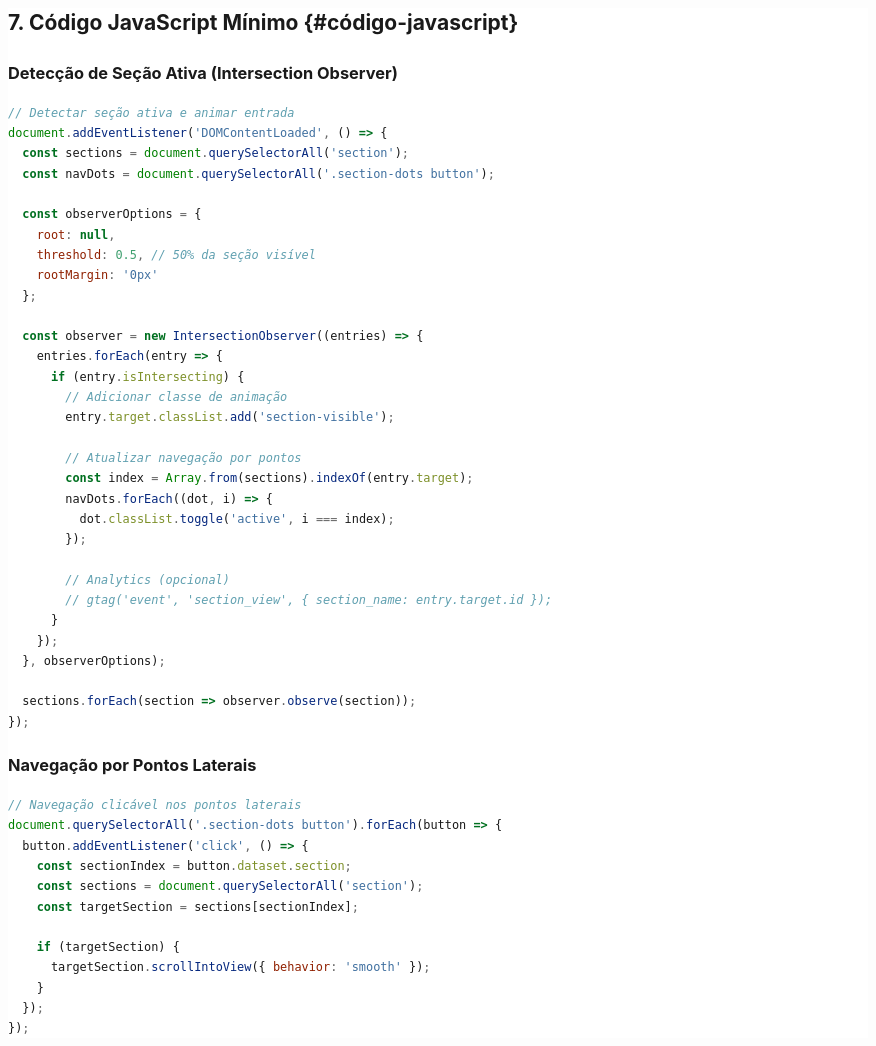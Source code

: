 
## 7. Código JavaScript Mínimo {#código-javascript}

### Detecção de Seção Ativa (Intersection Observer)

```javascript
// Detectar seção ativa e animar entrada
document.addEventListener('DOMContentLoaded', () => {
  const sections = document.querySelectorAll('section');
  const navDots = document.querySelectorAll('.section-dots button');
  
  const observerOptions = {
    root: null,
    threshold: 0.5, // 50% da seção visível
    rootMargin: '0px'
  };
  
  const observer = new IntersectionObserver((entries) => {
    entries.forEach(entry => {
      if (entry.isIntersecting) {
        // Adicionar classe de animação
        entry.target.classList.add('section-visible');
        
        // Atualizar navegação por pontos
        const index = Array.from(sections).indexOf(entry.target);
        navDots.forEach((dot, i) => {
          dot.classList.toggle('active', i === index);
        });
        
        // Analytics (opcional)
        // gtag('event', 'section_view', { section_name: entry.target.id });
      }
    });
  }, observerOptions);
  
  sections.forEach(section => observer.observe(section));
});
```

### Navegação por Pontos Laterais

```javascript
// Navegação clicável nos pontos laterais
document.querySelectorAll('.section-dots button').forEach(button => {
  button.addEventListener('click', () => {
    const sectionIndex = button.dataset.section;
    const sections = document.querySelectorAll('section');
    const targetSection = sections[sectionIndex];
    
    if (targetSection) {
      targetSection.scrollIntoView({ behavior: 'smooth' });
    }
  });
});
```
